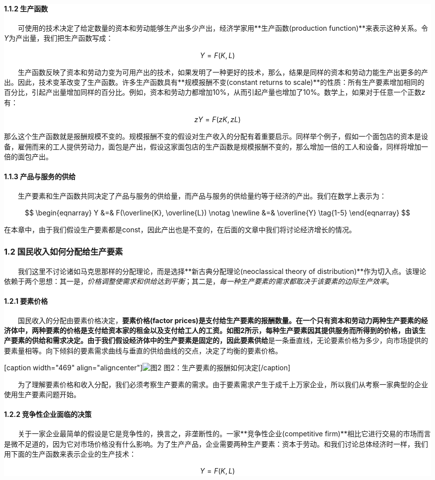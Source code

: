 #### 1.1.2 生产函数

&emsp;&emsp;可使用的技术决定了给定数量的资本和劳动能够生产出多少产出，经济学家用**生产函数(production function)**来表示这种关系。令$Y$为产出量，我们把生产函数写成：

$$
Y = F(K, L) \tag{1-3}
$$

&emsp;&emsp;生产函数反映了资本和劳动力变为可用产出的技术，如果发明了一种更好的技术，那么，结果是同样的资本和劳动力能生产出更多的产出。因此，技术变革改变了生产函数。许多生产函数具有**规模报酬不变(constant returns to scale)**的性质：所有生产要素增加相同的百分比，引起产出量增加同样的百分比。例如，资本和劳动力都增加10%，从而引起产量也增加了10%。数学上，如果对于任意一个正数$z$有：

$$
zY = F(zK, zL) \tag{1-4}
$$

那么这个生产函数就是报酬规模不变的。规模报酬不变的假设对生产收入的分配有着重要启示。同样举个例子，假如一个面包店的资本是设备，雇佣而来的工人提供劳动力，面包是产出，假设这家面包店的生产函数是规模报酬不变的，那么增加一倍的工人和设备，同样将增加一倍的面包产出。

#### 1.1.3 产品与服务的供给

&emsp;&emsp;生产要素和生产函数共同决定了产品与服务的供给量，而产品与服务的供给量约等于经济的产出。我们在数学上表示为：

$$
\begin{eqnarray}
Y &=& F(\overline{K}, \overline{L}) \notag \newline
&=& \overline{Y} \tag{1-5}
\end{eqnarray}
$$

在本章中，由于我们假设生产要素都是const，因此产出也是不变的，在后面的文章中我们将讨论经济增长的情况。

### 1.2 国民收入如何分配给生产要素

&emsp;&emsp;我们这里不讨论诸如马克思那样的分配理论，而是选择**新古典分配理论(neoclassical theory of distribution)**作为切入点。该理论依赖于两个思想：其一是，*价格调整使需求和供给达到平衡*；其二是，*每一种生产要素的需求都取决于该要素的边际生产效率*。

#### 1.2.1 要素价格

&emsp;&emsp;国民收入的分配由要素价格决定，**要素价格(factor prices)**是支付给生产要素的报酬数量。在一个只有资本和劳动力两种生产要素的经济体中，两种要素的价格是支付给资本家的租金以及支付给工人的工资。如图2所示，每种生产要素因其提供服务而所得到的价格，由该生产要素的供给和需求决定。由于我们假设经济体中的生产要素是固定的，因此**要素供给**是一条垂直线，无论要素价格为多少，向市场提供的要素量相等。向下倾斜的要素需求曲线与垂直的供给曲线的交点，决定了均衡的要素价格。

[caption width="469" align="aligncenter"]<img src="https://cdn.swordofmorning.com/SwordofMorning/Article%20Images/Political%20Economy/PEI_03/02_Factor_prices.drawio.svg" width="469" height="416" alt="图2" class="size-full" /> 图2：生产要素的报酬如何决定[/caption]

&emsp;&emsp;为了理解要素价格和收入分配，我们必须考察生产要素的需求。由于要素需求产生于成千上万家企业，所以我们从考察一家典型的企业使用生产要素问题开始。

#### 1.2.2 竞争性企业面临的决策

&emsp;&emsp;关于一家企业最简单的假设是它是竞争性的，换言之，非垄断性的。一家**竞争性企业(competitive firm)**相比它进行交易的市场而言是微不足道的，因为它对市场价格没有什么影响。为了生产产品，企业需要两种生产要素：资本于劳动。和我们讨论总体经济时一样，我们用下面的生产函数来表示企业的生产技术：

<span id = "eq:1-6"></span>
$$
Y = F(K, L) \tag{1-6}
$$
